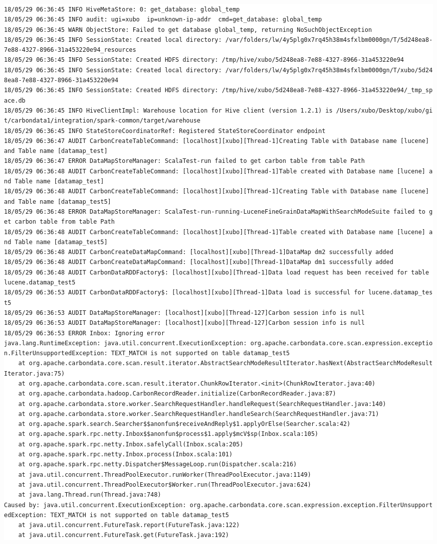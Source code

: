 	18/05/29 06:36:45 INFO HiveMetaStore: 0: get_database: global_temp
	18/05/29 06:36:45 INFO audit: ugi=xubo	ip=unknown-ip-addr	cmd=get_database: global_temp	
	18/05/29 06:36:45 WARN ObjectStore: Failed to get database global_temp, returning NoSuchObjectException
	18/05/29 06:36:45 INFO SessionState: Created local directory: /var/folders/lw/4y5plg0x7rq45h38m4sfxlbm0000gn/T/5d248ea8-7e88-4327-8966-31a453220e94_resources
	18/05/29 06:36:45 INFO SessionState: Created HDFS directory: /tmp/hive/xubo/5d248ea8-7e88-4327-8966-31a453220e94
	18/05/29 06:36:45 INFO SessionState: Created local directory: /var/folders/lw/4y5plg0x7rq45h38m4sfxlbm0000gn/T/xubo/5d248ea8-7e88-4327-8966-31a453220e94
	18/05/29 06:36:45 INFO SessionState: Created HDFS directory: /tmp/hive/xubo/5d248ea8-7e88-4327-8966-31a453220e94/_tmp_space.db
	18/05/29 06:36:45 INFO HiveClientImpl: Warehouse location for Hive client (version 1.2.1) is /Users/xubo/Desktop/xubo/git/carbondata1/integration/spark-common/target/warehouse
	18/05/29 06:36:45 INFO StateStoreCoordinatorRef: Registered StateStoreCoordinator endpoint
	18/05/29 06:36:47 AUDIT CarbonCreateTableCommand: [localhost][xubo][Thread-1]Creating Table with Database name [lucene] and Table name [datamap_test]
	18/05/29 06:36:47 ERROR DataMapStoreManager: ScalaTest-run failed to get carbon table from table Path
	18/05/29 06:36:48 AUDIT CarbonCreateTableCommand: [localhost][xubo][Thread-1]Table created with Database name [lucene] and Table name [datamap_test]
	18/05/29 06:36:48 AUDIT CarbonCreateTableCommand: [localhost][xubo][Thread-1]Creating Table with Database name [lucene] and Table name [datamap_test5]
	18/05/29 06:36:48 ERROR DataMapStoreManager: ScalaTest-run-running-LuceneFineGrainDataMapWithSearchModeSuite failed to get carbon table from table Path
	18/05/29 06:36:48 AUDIT CarbonCreateTableCommand: [localhost][xubo][Thread-1]Table created with Database name [lucene] and Table name [datamap_test5]
	18/05/29 06:36:48 AUDIT CarbonCreateDataMapCommand: [localhost][xubo][Thread-1]DataMap dm2 successfully added
	18/05/29 06:36:48 AUDIT CarbonCreateDataMapCommand: [localhost][xubo][Thread-1]DataMap dm1 successfully added
	18/05/29 06:36:48 AUDIT CarbonDataRDDFactory$: [localhost][xubo][Thread-1]Data load request has been received for table lucene.datamap_test5
	18/05/29 06:36:53 AUDIT CarbonDataRDDFactory$: [localhost][xubo][Thread-1]Data load is successful for lucene.datamap_test5
	18/05/29 06:36:53 AUDIT DataMapStoreManager: [localhost][xubo][Thread-127]Carbon session info is null
	18/05/29 06:36:53 AUDIT DataMapStoreManager: [localhost][xubo][Thread-127]Carbon session info is null
	18/05/29 06:36:53 ERROR Inbox: Ignoring error
	java.lang.RuntimeException: java.util.concurrent.ExecutionException: org.apache.carbondata.core.scan.expression.exception.FilterUnsupportedException: TEXT_MATCH is not supported on table datamap_test5
		at org.apache.carbondata.core.scan.result.iterator.AbstractSearchModeResultIterator.hasNext(AbstractSearchModeResultIterator.java:75)
		at org.apache.carbondata.core.scan.result.iterator.ChunkRowIterator.<init>(ChunkRowIterator.java:40)
		at org.apache.carbondata.hadoop.CarbonRecordReader.initialize(CarbonRecordReader.java:87)
		at org.apache.carbondata.store.worker.SearchRequestHandler.handleRequest(SearchRequestHandler.java:140)
		at org.apache.carbondata.store.worker.SearchRequestHandler.handleSearch(SearchRequestHandler.java:71)
		at org.apache.spark.search.Searcher$$anonfun$receiveAndReply$1.applyOrElse(Searcher.scala:42)
		at org.apache.spark.rpc.netty.Inbox$$anonfun$process$1.apply$mcV$sp(Inbox.scala:105)
		at org.apache.spark.rpc.netty.Inbox.safelyCall(Inbox.scala:205)
		at org.apache.spark.rpc.netty.Inbox.process(Inbox.scala:101)
		at org.apache.spark.rpc.netty.Dispatcher$MessageLoop.run(Dispatcher.scala:216)
		at java.util.concurrent.ThreadPoolExecutor.runWorker(ThreadPoolExecutor.java:1149)
		at java.util.concurrent.ThreadPoolExecutor$Worker.run(ThreadPoolExecutor.java:624)
		at java.lang.Thread.run(Thread.java:748)
	Caused by: java.util.concurrent.ExecutionException: org.apache.carbondata.core.scan.expression.exception.FilterUnsupportedException: TEXT_MATCH is not supported on table datamap_test5
		at java.util.concurrent.FutureTask.report(FutureTask.java:122)
		at java.util.concurrent.FutureTask.get(FutureTask.java:192)
